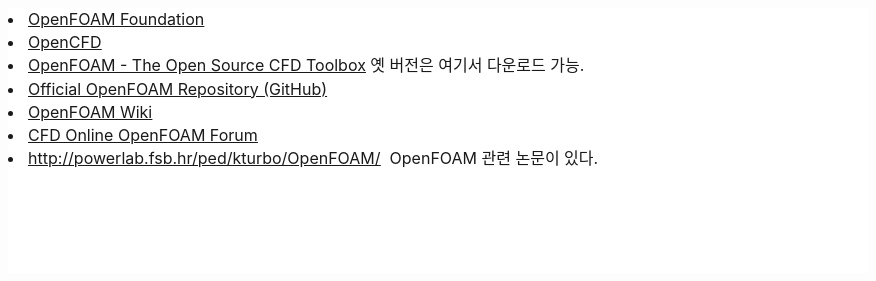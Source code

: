 <li><a href="http://www.openfoam.org/" ?=""><u><span style="FONT-SIZE: 12pt">OpenFOAM Foundation</span></u></a></li>
<li><a href="http://www.openfoam.com/" ?=""><u><span style="FONT-SIZE: 12pt">OpenCFD</span></u></a></li>
<li><a href="http://sourceforge.net/projects/foam/"><u><span style="FONT-SIZE: 12pt">OpenFOAM - The Open Source CFD Toolbox</span></u></a><span style="FONT-SIZE: 12pt">&nbsp;옛 버전은 여기서 다운로드 가능.</span></li>
<li><a href="https://github.com/OpenFOAM" ?=""><u><span style="FONT-SIZE: 12pt">Official OpenFOAM Repository (GitHub)</span></u></a></li>
<li><a href="http://openfoamwiki.net/index.php/Main_Page"><u><span style="FONT-SIZE: 12pt">OpenFOAM Wiki</span></u></a></li>
<li><a href="http://www.cfd-online.com/Forums/openfoam/"><u><span style="FONT-SIZE: 12pt">CFD Online OpenFOAM Forum</span></u></a></li>
<li><u><span style="FONT-SIZE: 12pt"><a href="http://powerlab.fsb.hr/ped/kturbo/OpenFOAM/">http://powerlab.fsb.hr/ped/kturbo/OpenFOAM/</a></span></u><span style="font-size: 16px;">&nbsp; OpenFOAM 관련 논문이 있다.</span></li></ul></pfont-family:></pfont-family:></div></div></div><a href="http://powerlab.fsb.hr/ped/kturbo/OpenFOAM/">
<p><br /></p></a></div><a href="http://powerlab.fsb.hr/ped/kturbo/OpenFOAM/">
<p><br /></p></a><p><br /></p>
